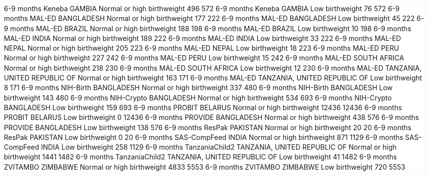 6-9 months     Keneba           GAMBIA                         Normal or high birthweight       496     572
6-9 months     Keneba           GAMBIA                         Low birthweight                   76     572
6-9 months     MAL-ED           BANGLADESH                     Normal or high birthweight       177     222
6-9 months     MAL-ED           BANGLADESH                     Low birthweight                   45     222
6-9 months     MAL-ED           BRAZIL                         Normal or high birthweight       188     198
6-9 months     MAL-ED           BRAZIL                         Low birthweight                   10     198
6-9 months     MAL-ED           INDIA                          Normal or high birthweight       189     222
6-9 months     MAL-ED           INDIA                          Low birthweight                   33     222
6-9 months     MAL-ED           NEPAL                          Normal or high birthweight       205     223
6-9 months     MAL-ED           NEPAL                          Low birthweight                   18     223
6-9 months     MAL-ED           PERU                           Normal or high birthweight       227     242
6-9 months     MAL-ED           PERU                           Low birthweight                   15     242
6-9 months     MAL-ED           SOUTH AFRICA                   Normal or high birthweight       218     230
6-9 months     MAL-ED           SOUTH AFRICA                   Low birthweight                   12     230
6-9 months     MAL-ED           TANZANIA, UNITED REPUBLIC OF   Normal or high birthweight       163     171
6-9 months     MAL-ED           TANZANIA, UNITED REPUBLIC OF   Low birthweight                    8     171
6-9 months     NIH-Birth        BANGLADESH                     Normal or high birthweight       337     480
6-9 months     NIH-Birth        BANGLADESH                     Low birthweight                  143     480
6-9 months     NIH-Crypto       BANGLADESH                     Normal or high birthweight       534     693
6-9 months     NIH-Crypto       BANGLADESH                     Low birthweight                  159     693
6-9 months     PROBIT           BELARUS                        Normal or high birthweight     12436   12436
6-9 months     PROBIT           BELARUS                        Low birthweight                    0   12436
6-9 months     PROVIDE          BANGLADESH                     Normal or high birthweight       438     576
6-9 months     PROVIDE          BANGLADESH                     Low birthweight                  138     576
6-9 months     ResPak           PAKISTAN                       Normal or high birthweight        20      20
6-9 months     ResPak           PAKISTAN                       Low birthweight                    0      20
6-9 months     SAS-CompFeed     INDIA                          Normal or high birthweight       871    1129
6-9 months     SAS-CompFeed     INDIA                          Low birthweight                  258    1129
6-9 months     TanzaniaChild2   TANZANIA, UNITED REPUBLIC OF   Normal or high birthweight      1441    1482
6-9 months     TanzaniaChild2   TANZANIA, UNITED REPUBLIC OF   Low birthweight                   41    1482
6-9 months     ZVITAMBO         ZIMBABWE                       Normal or high birthweight      4833    5553
6-9 months     ZVITAMBO         ZIMBABWE                       Low birthweight                  720    5553